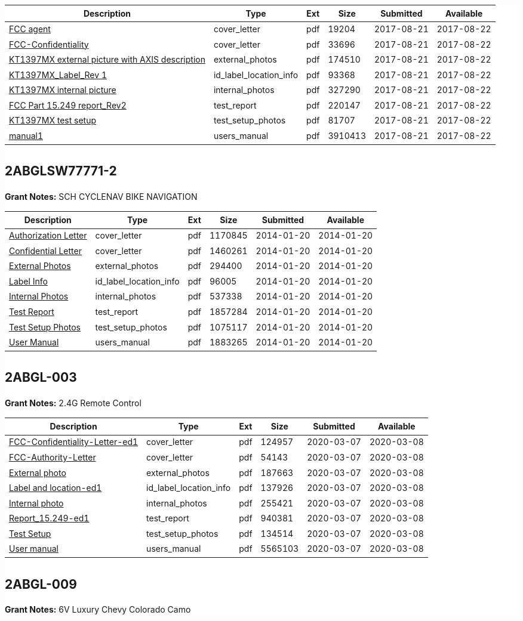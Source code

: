 | Description | Type | Ext | Size | Submitted | Available |
| ----------- | ---- | --- | ---- | --------- | --------- |
| [FCC agent](2ABGL-001/bf9c1d1018333d79c99eeba84ceae1e4/3519743.pdf) | cover_letter | pdf | 19204 | 2017-08-21 | 2017-08-22 |
| [FCC-Confidentiality](2ABGL-001/bf9c1d1018333d79c99eeba84ceae1e4/3519744.pdf) | cover_letter | pdf | 33696 | 2017-08-21 | 2017-08-22 |
| [KT1397MX external picture with AXIS description](2ABGL-001/bf9c1d1018333d79c99eeba84ceae1e4/3519745.pdf) | external_photos | pdf | 174510 | 2017-08-21 | 2017-08-22 |
| [KT1397MX_Label_Rev 1](2ABGL-001/bf9c1d1018333d79c99eeba84ceae1e4/3519747.pdf) | id_label_location_info | pdf | 93368 | 2017-08-21 | 2017-08-22 |
| [KT1397MX internal picture](2ABGL-001/bf9c1d1018333d79c99eeba84ceae1e4/3519746.pdf) | internal_photos | pdf | 327290 | 2017-08-21 | 2017-08-22 |
| [FCC Part 15.249 report_Rev2](2ABGL-001/bf9c1d1018333d79c99eeba84ceae1e4/3519750.pdf) | test_report | pdf | 220147 | 2017-08-21 | 2017-08-22 |
| [KT1397MX test setup](2ABGL-001/bf9c1d1018333d79c99eeba84ceae1e4/3519751.pdf) | test_setup_photos | pdf | 81707 | 2017-08-21 | 2017-08-22 |
| [manual1](2ABGL-001/bf9c1d1018333d79c99eeba84ceae1e4/3519752.pdf) | users_manual | pdf | 3910413 | 2017-08-21 | 2017-08-22 |
## 2ABGLSW77771-2
**Grant Notes:** SCH CYCLENAV BIKE NAVIGATION

| Description | Type | Ext | Size | Submitted | Available |
| ----------- | ---- | --- | ---- | --------- | --------- |
| [Authorization Letter](2ABGLSW77771-2/6e57785199b9dd2de145cb381e5faea9/2170690.pdf) | cover_letter | pdf | 1170845 | 2014-01-20 | 2014-01-20 |
| [Confidential Letter](2ABGLSW77771-2/6e57785199b9dd2de145cb381e5faea9/2170691.pdf) | cover_letter | pdf | 1460261 | 2014-01-20 | 2014-01-20 |
| [External Photos](2ABGLSW77771-2/6e57785199b9dd2de145cb381e5faea9/2170692.pdf) | external_photos | pdf | 294400 | 2014-01-20 | 2014-01-20 |
| [Label Info](2ABGLSW77771-2/6e57785199b9dd2de145cb381e5faea9/2170694.pdf) | id_label_location_info | pdf | 96005 | 2014-01-20 | 2014-01-20 |
| [Internal Photos](2ABGLSW77771-2/6e57785199b9dd2de145cb381e5faea9/2170693.pdf) | internal_photos | pdf | 537338 | 2014-01-20 | 2014-01-20 |
| [Test Report](2ABGLSW77771-2/6e57785199b9dd2de145cb381e5faea9/2170696.pdf) | test_report | pdf | 1857284 | 2014-01-20 | 2014-01-20 |
| [Test Setup Photos](2ABGLSW77771-2/6e57785199b9dd2de145cb381e5faea9/2170695.pdf) | test_setup_photos | pdf | 1075117 | 2014-01-20 | 2014-01-20 |
| [User Manual](2ABGLSW77771-2/6e57785199b9dd2de145cb381e5faea9/2170697.pdf) | users_manual | pdf | 1883265 | 2014-01-20 | 2014-01-20 |
## 2ABGL-003
**Grant Notes:** 2.4G Remote Control

| Description | Type | Ext | Size | Submitted | Available |
| ----------- | ---- | --- | ---- | --------- | --------- |
| [FCC-Confidentiality-Letter-ed1](2ABGL-003/268fe903e196e76576488c2dec65044a/4641305.pdf) | cover_letter | pdf | 124957 | 2020-03-07 | 2020-03-08 |
| [FCC-Authority-Letter](2ABGL-003/268fe903e196e76576488c2dec65044a/4627574.pdf) | cover_letter | pdf | 54143 | 2020-03-07 | 2020-03-08 |
| [External photo](2ABGL-003/268fe903e196e76576488c2dec65044a/4641308.pdf) | external_photos | pdf | 187663 | 2020-03-07 | 2020-03-08 |
| [Label and location-ed1](2ABGL-003/268fe903e196e76576488c2dec65044a/4641310.pdf) | id_label_location_info | pdf | 137926 | 2020-03-07 | 2020-03-08 |
| [Internal photo](2ABGL-003/268fe903e196e76576488c2dec65044a/4641309.pdf) | internal_photos | pdf | 255421 | 2020-03-07 | 2020-03-08 |
| [Report_15.249-ed1](2ABGL-003/268fe903e196e76576488c2dec65044a/4641313.pdf) | test_report | pdf | 940381 | 2020-03-07 | 2020-03-08 |
| [Test Setup](2ABGL-003/268fe903e196e76576488c2dec65044a/4641314.pdf) | test_setup_photos | pdf | 134514 | 2020-03-07 | 2020-03-08 |
| [User manual](2ABGL-003/268fe903e196e76576488c2dec65044a/4641315.pdf) | users_manual | pdf | 5565103 | 2020-03-07 | 2020-03-08 |
## 2ABGL-009
**Grant Notes:** 6V Luxury Chevy Colorado Camo
